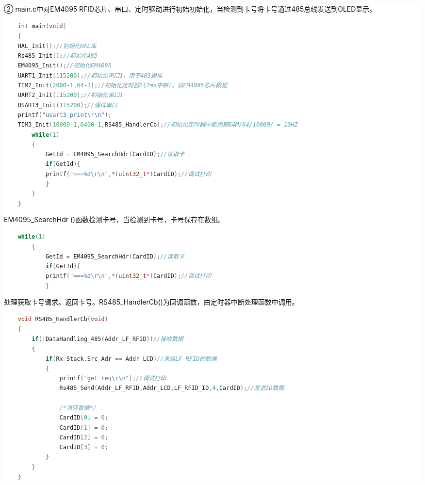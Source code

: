 ② main.c中对EM4095 RFID芯片、串口、定时驱动进行初始初始化，当检测到卡号将卡号通过485总线发送到OLED显示。

```C
    int main(void)
    {
    HAL_Init();//初始化HAL库  
    Rs485_Init();//初始化485
    EM4095_Init();//初始化EM4095
    UART1_Init(115200);//初始化串口1，用于485通信
    TIM2_Init(2000-1,64-1);//初始化定时器2(2ms中断)，读EM4095芯片数据
    UART2_Init(115200);//初始化串口1
    USART3_Init(115200);//调试串口
    printf("usart3 print\r\n");
    TIM3_Init(10000-1,6400-1,RS485_HandlerCb);//初始化定时器中断周期64M/64/10000/ = 10HZ
        while(1)
        {
            GetId = EM4095_SearchHdr(CardID);//读取卡
            if(GetId){
            printf("===%d\r\n",*(uint32_t*)CardID);//调试打印
            }
        }
    }
```

EM4095_SearchHdr ()函数检测卡号，当检测到卡号，卡号保存在数组。

```c
    while(1)
        {
            GetId = EM4095_SearchHdr(CardID);//读取卡
            if(GetId){
            printf("===%d\r\n",*(uint32_t*)CardID);//调试打印
            }
```
    
处理获取卡号请求。返回卡号。RS485_HandlerCb()为回调函数，由定时器中断处理函数中调用。

```c
    void RS485_HandlerCb(void)
    {
        if(!DataHandling_485(Addr_LF_RFID))//接收数据
        {
            if(Rx_Stack.Src_Adr == Addr_LCD)//来自LF-RFID的数据
            {
                printf("get req\r\n");//调试打印
                Rs485_Send(Addr_LF_RFID,Addr_LCD,LF_RFID_ID,4,CardID);//发送ID数据
                
                /*清空数据*/
                CardID[0] = 0;
                CardID[1] = 0;
                CardID[2] = 0;
                CardID[3] = 0;
            }
        }
    }
```
